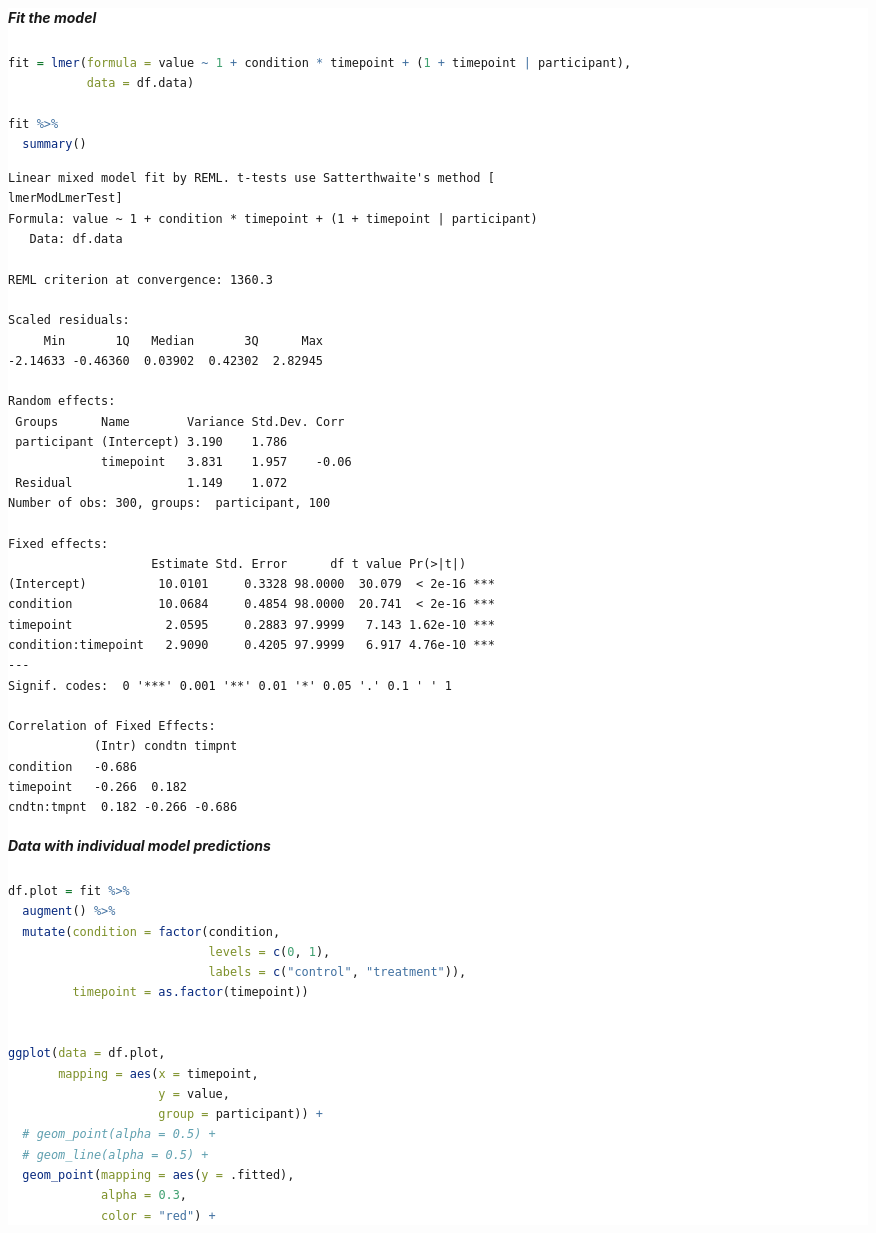 ##### Fit the model 


``` r
fit = lmer(formula = value ~ 1 + condition * timepoint + (1 + timepoint | participant),
           data = df.data)

fit %>% 
  summary()
```

```
Linear mixed model fit by REML. t-tests use Satterthwaite's method [
lmerModLmerTest]
Formula: value ~ 1 + condition * timepoint + (1 + timepoint | participant)
   Data: df.data

REML criterion at convergence: 1360.3

Scaled residuals: 
     Min       1Q   Median       3Q      Max 
-2.14633 -0.46360  0.03902  0.42302  2.82945 

Random effects:
 Groups      Name        Variance Std.Dev. Corr 
 participant (Intercept) 3.190    1.786         
             timepoint   3.831    1.957    -0.06
 Residual                1.149    1.072         
Number of obs: 300, groups:  participant, 100

Fixed effects:
                    Estimate Std. Error      df t value Pr(>|t|)    
(Intercept)          10.0101     0.3328 98.0000  30.079  < 2e-16 ***
condition            10.0684     0.4854 98.0000  20.741  < 2e-16 ***
timepoint             2.0595     0.2883 97.9999   7.143 1.62e-10 ***
condition:timepoint   2.9090     0.4205 97.9999   6.917 4.76e-10 ***
---
Signif. codes:  0 '***' 0.001 '**' 0.01 '*' 0.05 '.' 0.1 ' ' 1

Correlation of Fixed Effects:
            (Intr) condtn timpnt
condition   -0.686              
timepoint   -0.266  0.182       
cndtn:tmpnt  0.182 -0.266 -0.686
```

##### Data with individual model predictions 


``` r
df.plot = fit %>% 
  augment() %>% 
  mutate(condition = factor(condition,
                            levels = c(0, 1),
                            labels = c("control", "treatment")),
         timepoint = as.factor(timepoint))
         

ggplot(data = df.plot,
       mapping = aes(x = timepoint,
                     y = value,
                     group = participant)) +
  # geom_point(alpha = 0.5) +
  # geom_line(alpha = 0.5) +
  geom_point(mapping = aes(y = .fitted),
             alpha = 0.3,
             color = "red") +
```